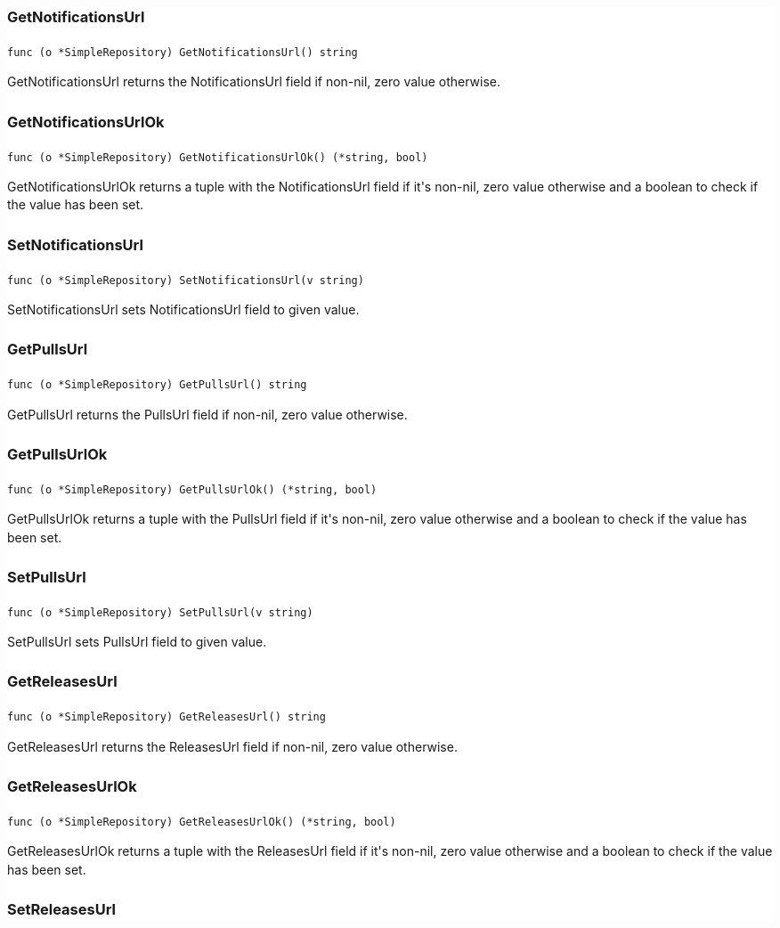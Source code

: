 
### GetNotificationsUrl

`func (o *SimpleRepository) GetNotificationsUrl() string`

GetNotificationsUrl returns the NotificationsUrl field if non-nil, zero value otherwise.

### GetNotificationsUrlOk

`func (o *SimpleRepository) GetNotificationsUrlOk() (*string, bool)`

GetNotificationsUrlOk returns a tuple with the NotificationsUrl field if it's non-nil, zero value otherwise
and a boolean to check if the value has been set.

### SetNotificationsUrl

`func (o *SimpleRepository) SetNotificationsUrl(v string)`

SetNotificationsUrl sets NotificationsUrl field to given value.


### GetPullsUrl

`func (o *SimpleRepository) GetPullsUrl() string`

GetPullsUrl returns the PullsUrl field if non-nil, zero value otherwise.

### GetPullsUrlOk

`func (o *SimpleRepository) GetPullsUrlOk() (*string, bool)`

GetPullsUrlOk returns a tuple with the PullsUrl field if it's non-nil, zero value otherwise
and a boolean to check if the value has been set.

### SetPullsUrl

`func (o *SimpleRepository) SetPullsUrl(v string)`

SetPullsUrl sets PullsUrl field to given value.


### GetReleasesUrl

`func (o *SimpleRepository) GetReleasesUrl() string`

GetReleasesUrl returns the ReleasesUrl field if non-nil, zero value otherwise.

### GetReleasesUrlOk

`func (o *SimpleRepository) GetReleasesUrlOk() (*string, bool)`

GetReleasesUrlOk returns a tuple with the ReleasesUrl field if it's non-nil, zero value otherwise
and a boolean to check if the value has been set.

### SetReleasesUrl
